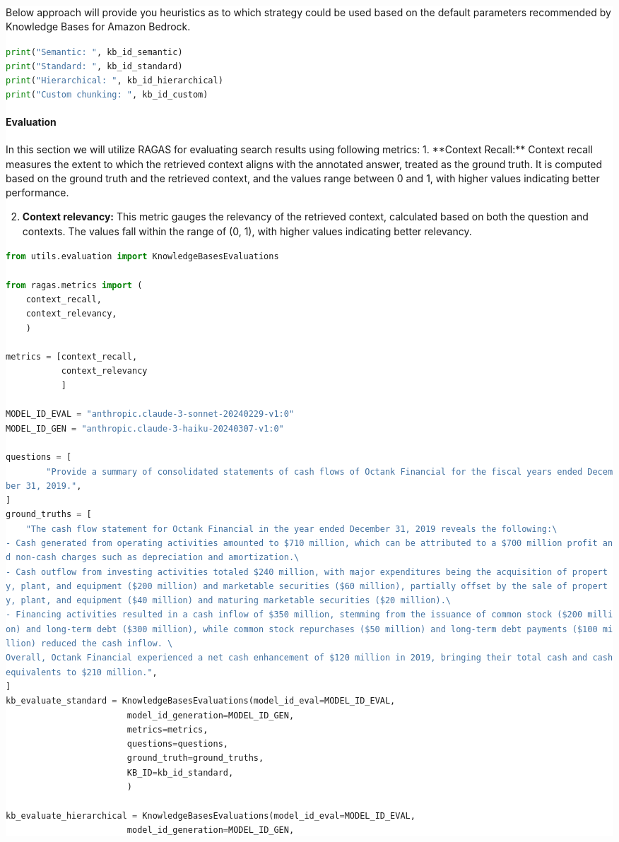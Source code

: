 Below approach will provide you heuristics as to which strategy could be used based on the default parameters recommended by Knowledge Bases for Amazon Bedrock. 


```python
print("Semantic: ", kb_id_semantic)
print("Standard: ", kb_id_standard)
print("Hierarchical: ", kb_id_hierarchical)
print("Custom chunking: ", kb_id_custom)
```

<h4>Evaluation</h4>
In this section we will utilize RAGAS for evaluating search results using following metrics:
1. **Context Recall:** Context recall measures the extent to which the retrieved context aligns with the annotated answer, treated as the ground truth. It is computed based on the ground truth and the retrieved context, and the values range between 0 and 1, with higher values indicating better performance.

2. **Context relevancy:** This metric gauges the relevancy of the retrieved context, calculated based on both the question and contexts. The values fall within the range of (0, 1), with higher values indicating better relevancy.


```python
from utils.evaluation import KnowledgeBasesEvaluations

from ragas.metrics import (
    context_recall,
    context_relevancy,
    )

metrics = [context_recall,
           context_relevancy
           ]

MODEL_ID_EVAL = "anthropic.claude-3-sonnet-20240229-v1:0"
MODEL_ID_GEN = "anthropic.claude-3-haiku-20240307-v1:0"

questions = [
        "Provide a summary of consolidated statements of cash flows of Octank Financial for the fiscal years ended December 31, 2019.",
]
ground_truths = [
    "The cash flow statement for Octank Financial in the year ended December 31, 2019 reveals the following:\
- Cash generated from operating activities amounted to $710 million, which can be attributed to a $700 million profit and non-cash charges such as depreciation and amortization.\
- Cash outflow from investing activities totaled $240 million, with major expenditures being the acquisition of property, plant, and equipment ($200 million) and marketable securities ($60 million), partially offset by the sale of property, plant, and equipment ($40 million) and maturing marketable securities ($20 million).\
- Financing activities resulted in a cash inflow of $350 million, stemming from the issuance of common stock ($200 million) and long-term debt ($300 million), while common stock repurchases ($50 million) and long-term debt payments ($100 million) reduced the cash inflow. \
Overall, Octank Financial experienced a net cash enhancement of $120 million in 2019, bringing their total cash and cash equivalents to $210 million.",
]
kb_evaluate_standard = KnowledgeBasesEvaluations(model_id_eval=MODEL_ID_EVAL, 
                        model_id_generation=MODEL_ID_GEN, 
                        metrics=metrics,
                        questions=questions, 
                        ground_truth=ground_truths, 
                        KB_ID=kb_id_standard,
                        )

kb_evaluate_hierarchical = KnowledgeBasesEvaluations(model_id_eval=MODEL_ID_EVAL, 
                        model_id_generation=MODEL_ID_GEN, 
```